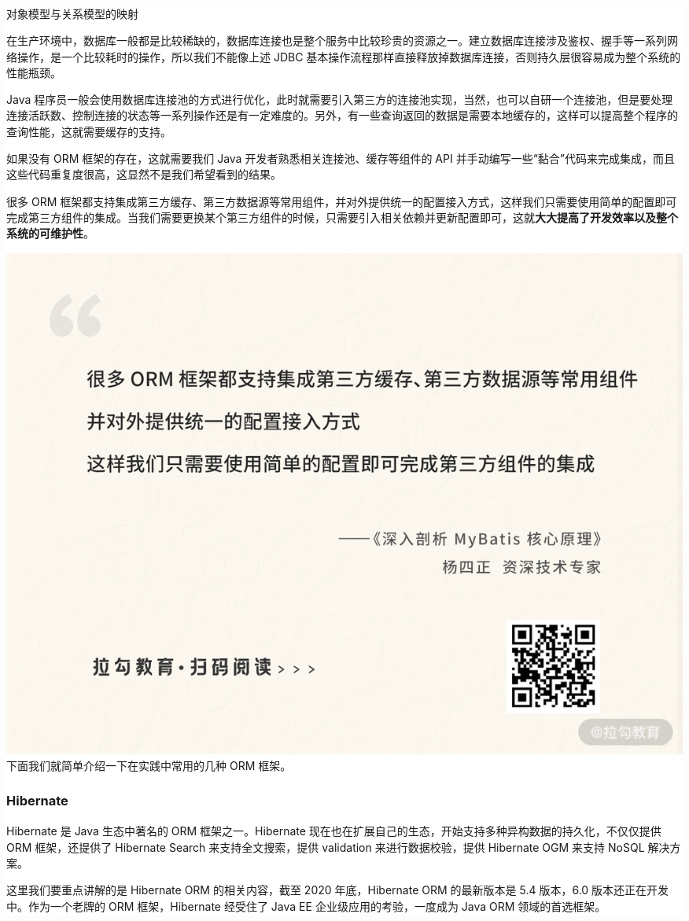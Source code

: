 对象模型与关系模型的映射

在生产环境中，数据库一般都是比较稀缺的，数据库连接也是整个服务中比较珍贵的资源之一。建立数据库连接涉及鉴权、握手等一系列网络操作，是一个比较耗时的操作，所以我们不能像上述 JDBC 基本操作流程那样直接释放掉数据库连接，否则持久层很容易成为整个系统的性能瓶颈。

Java 程序员一般会使用数据库连接池的方式进行优化，此时就需要引入第三方的连接池实现，当然，也可以自研一个连接池，但是要处理连接活跃数、控制连接的状态等一系列操作还是有一定难度的。另外，有一些查询返回的数据是需要本地缓存的，这样可以提高整个程序的查询性能，这就需要缓存的支持。

如果没有 ORM 框架的存在，这就需要我们 Java 开发者熟悉相关连接池、缓存等组件的 API 并手动编写一些“黏合”代码来完成集成，而且这些代码重复度很高，这显然不是我们希望看到的结果。

很多 ORM 框架都支持集成第三方缓存、第三方数据源等常用组件，并对外提供统一的配置接入方式，这样我们只需要使用简单的配置即可完成第三方组件的集成。当我们需要更换某个第三方组件的时候，只需要引入相关依赖并更新配置即可，这就**大大提高了开发效率以及整个系统的可维护性**。

![2021127-6553.png](assets/CgpVE2ARDn-AdyGBAAVffl0vlNA234.png) 下面我们就简单介绍一下在实践中常用的几种 ORM 框架。

### Hibernate

Hibernate 是 Java 生态中著名的 ORM 框架之一。Hibernate 现在也在扩展自己的生态，开始支持多种异构数据的持久化，不仅仅提供 ORM 框架，还提供了 Hibernate Search 来支持全文搜索，提供 validation 来进行数据校验，提供 Hibernate OGM 来支持 NoSQL 解决方案。

这里我们要重点讲解的是 Hibernate ORM 的相关内容，截至 2020 年底，Hibernate ORM 的最新版本是 5.4 版本，6.0 版本还正在开发中。作为一个老牌的 ORM 框架，Hibernate 经受住了 Java EE 企业级应用的考验，一度成为 Java ORM 领域的首选框架。
